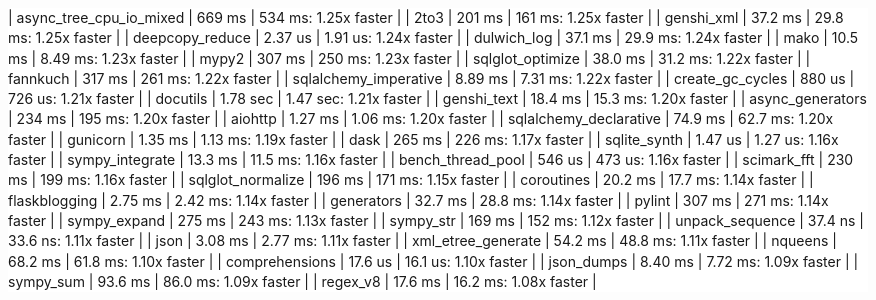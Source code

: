 | async_tree_cpu_io_mixed | 669 ms                                                 | 534 ms: 1.25x faster                                   |
| 2to3                    | 201 ms                                                 | 161 ms: 1.25x faster                                   |
| genshi_xml              | 37.2 ms                                                | 29.8 ms: 1.25x faster                                  |
| deepcopy_reduce         | 2.37 us                                                | 1.91 us: 1.24x faster                                  |
| dulwich_log             | 37.1 ms                                                | 29.9 ms: 1.24x faster                                  |
| mako                    | 10.5 ms                                                | 8.49 ms: 1.23x faster                                  |
| mypy2                   | 307 ms                                                 | 250 ms: 1.23x faster                                   |
| sqlglot_optimize        | 38.0 ms                                                | 31.2 ms: 1.22x faster                                  |
| fannkuch                | 317 ms                                                 | 261 ms: 1.22x faster                                   |
| sqlalchemy_imperative   | 8.89 ms                                                | 7.31 ms: 1.22x faster                                  |
| create_gc_cycles        | 880 us                                                 | 726 us: 1.21x faster                                   |
| docutils                | 1.78 sec                                               | 1.47 sec: 1.21x faster                                 |
| genshi_text             | 18.4 ms                                                | 15.3 ms: 1.20x faster                                  |
| async_generators        | 234 ms                                                 | 195 ms: 1.20x faster                                   |
| aiohttp                 | 1.27 ms                                                | 1.06 ms: 1.20x faster                                  |
| sqlalchemy_declarative  | 74.9 ms                                                | 62.7 ms: 1.20x faster                                  |
| gunicorn                | 1.35 ms                                                | 1.13 ms: 1.19x faster                                  |
| dask                    | 265 ms                                                 | 226 ms: 1.17x faster                                   |
| sqlite_synth            | 1.47 us                                                | 1.27 us: 1.16x faster                                  |
| sympy_integrate         | 13.3 ms                                                | 11.5 ms: 1.16x faster                                  |
| bench_thread_pool       | 546 us                                                 | 473 us: 1.16x faster                                   |
| scimark_fft             | 230 ms                                                 | 199 ms: 1.16x faster                                   |
| sqlglot_normalize       | 196 ms                                                 | 171 ms: 1.15x faster                                   |
| coroutines              | 20.2 ms                                                | 17.7 ms: 1.14x faster                                  |
| flaskblogging           | 2.75 ms                                                | 2.42 ms: 1.14x faster                                  |
| generators              | 32.7 ms                                                | 28.8 ms: 1.14x faster                                  |
| pylint                  | 307 ms                                                 | 271 ms: 1.14x faster                                   |
| sympy_expand            | 275 ms                                                 | 243 ms: 1.13x faster                                   |
| sympy_str               | 169 ms                                                 | 152 ms: 1.12x faster                                   |
| unpack_sequence         | 37.4 ns                                                | 33.6 ns: 1.11x faster                                  |
| json                    | 3.08 ms                                                | 2.77 ms: 1.11x faster                                  |
| xml_etree_generate      | 54.2 ms                                                | 48.8 ms: 1.11x faster                                  |
| nqueens                 | 68.2 ms                                                | 61.8 ms: 1.10x faster                                  |
| comprehensions          | 17.6 us                                                | 16.1 us: 1.10x faster                                  |
| json_dumps              | 8.40 ms                                                | 7.72 ms: 1.09x faster                                  |
| sympy_sum               | 93.6 ms                                                | 86.0 ms: 1.09x faster                                  |
| regex_v8                | 17.6 ms                                                | 16.2 ms: 1.08x faster                                  |